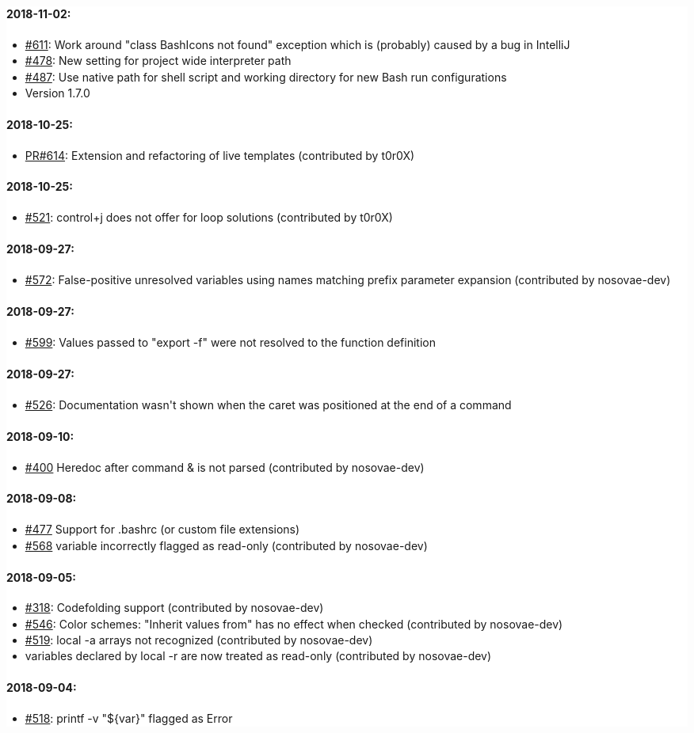 #### 2018-11-02:
 - [#611](https://github.com/BashSupport/BashSupport/issues/611): Work around "class BashIcons not found" exception which is (probably) caused by a bug in IntelliJ
 - [#478](https://github.com/BashSupport/BashSupport/issues/478): New setting for project wide interpreter path
 - [#487](https://github.com/BashSupport/BashSupport/issues/487): Use native path for shell script and working directory for new Bash run configurations
 - Version 1.7.0

#### 2018-10-25:
 - [PR#614](https://github.com/BashSupport/BashSupport/pull/614): Extension and refactoring of live templates (contributed by t0r0X)

#### 2018-10-25:
 - [#521](https://github.com/BashSupport/BashSupport/issues/521): control+j does not offer for loop solutions (contributed by t0r0X)

#### 2018-09-27:
 - [#572](https://github.com/BashSupport/BashSupport/issues/572): False-positive unresolved variables using names matching prefix parameter expansion (contributed by nosovae-dev)

#### 2018-09-27:
 - [#599](https://github.com/BashSupport/BashSupport/issues/599): Values passed to "export -f" were not resolved to the function definition

#### 2018-09-27:
 - [#526](https://github.com/BashSupport/BashSupport/issues/526): Documentation wasn't shown when the caret was positioned at the end of a command

#### 2018-09-10:
 - [#400](https://github.com/BashSupport/BashSupport/issues/400) Heredoc after command & is not parsed (contributed by nosovae-dev)

#### 2018-09-08:
 - [#477](https://github.com/BashSupport/BashSupport/issues/477) Support for .bashrc (or custom file extensions)
 - [#568](https://github.com/BashSupport/BashSupport/issues/568) variable incorrectly flagged as read-only (contributed by nosovae-dev)

#### 2018-09-05:
 - [#318](https://github.com/BashSupport/BashSupport/issues/318): Codefolding support (contributed by nosovae-dev)
 - [#546](https://github.com/BashSupport/BashSupport/issues/546): Color schemes: "Inherit values from" has no effect when checked (contributed by nosovae-dev)
 - [#519](https://github.com/BashSupport/BashSupport/issues/519): local -a arrays not recognized (contributed by nosovae-dev)
 - variables declared by local -r are now treated as read-only (contributed by nosovae-dev)

#### 2018-09-04:
 - [#518](https://github.com/BashSupport/BashSupport/issues/518): printf -v "${var}" flagged as Error

